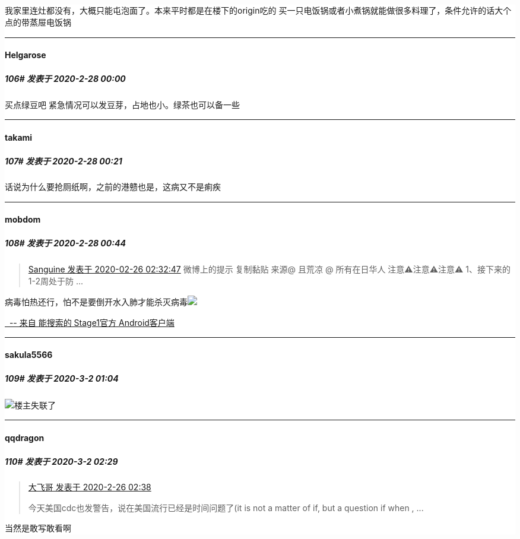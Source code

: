 我家里连灶都没有，大概只能屯泡面了。本来平时都是在楼下的origin吃的</blockquote>
买一只电饭锅或者小煮锅就能做很多料理了，条件允许的话大个点的带蒸屉电饭锅


-----

####  Helgarose  
##### 106#       发表于 2020-2-28 00:00


买点绿豆吧 紧急情况可以发豆芽，占地也小。绿茶也可以备一些


-----

####  takami  
##### 107#       发表于 2020-2-28 00:21


话说为什么要抢厕纸啊，之前的港戆也是，这病又不是痢疾


-----

####  mobdom  
##### 108#       发表于 2020-2-28 00:44


<blockquote><a href="httphttps://bbs.saraba1st.com/2b/forum.php?mod=redirect&amp;goto=findpost&amp;pid=46527461&amp;ptid=1915519" target="_blank">Sanguine 发表于 2020-02-26 02:32:47</a>
微博上的提示 复制黏贴 来源@ 且荒凉
@ 所有在日华人
注意⚠️注意️⚠️注意⚠️
1、接下来的1-2周处于防 ...</blockquote>病毒怕热还行，怕不是要倒开水入肺才能杀灭病毒<img src="https://static.saraba1st.com/image/smiley/face2017/002.png" referrerpolicy="no-referrer">

[  -- 来自 能搜索的 Stage1官方 Android客户端](https://www.coolapk.com/apk/140634)


-----

####  sakula5566  
##### 109#       发表于 2020-3-2 01:04


<img src="https://static.saraba1st.com/image/smiley/face2017/001.png" referrerpolicy="no-referrer">楼主失联了


-----

####  qqdragon  
##### 110#       发表于 2020-3-2 02:29


<blockquote><a href="httphttps://bbs.saraba1st.com/2b/forum.php?mod=redirect&amp;goto=findpost&amp;pid=46527473&amp;ptid=1915519" target="_blank">大飞哥 发表于 2020-2-26 02:38</a>

今天美国cdc也发警告，说在美国流行已经是时间问题了(it is not a matter of if, but a question if when , ...</blockquote>
当然是敢写敢看啊 
